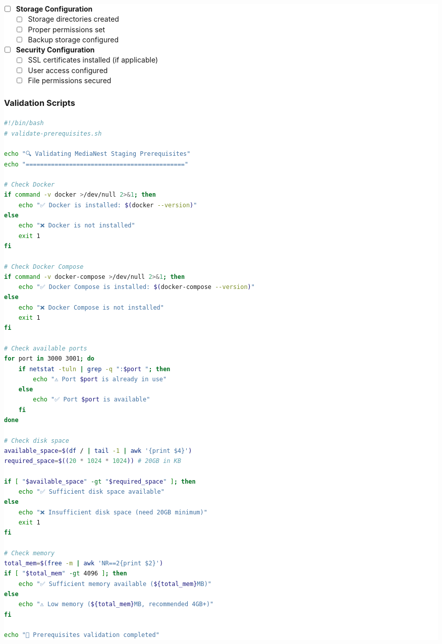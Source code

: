 - [ ] **Storage Configuration**
  - [ ] Storage directories created
  - [ ] Proper permissions set
  - [ ] Backup storage configured

- [ ] **Security Configuration**
  - [ ] SSL certificates installed (if applicable)
  - [ ] User access configured
  - [ ] File permissions secured

### Validation Scripts

```bash
#!/bin/bash
# validate-prerequisites.sh

echo "🔍 Validating MediaNest Staging Prerequisites"
echo "============================================"

# Check Docker
if command -v docker >/dev/null 2>&1; then
    echo "✅ Docker is installed: $(docker --version)"
else
    echo "❌ Docker is not installed"
    exit 1
fi

# Check Docker Compose
if command -v docker-compose >/dev/null 2>&1; then
    echo "✅ Docker Compose is installed: $(docker-compose --version)"
else
    echo "❌ Docker Compose is not installed"
    exit 1
fi

# Check available ports
for port in 3000 3001; do
    if netstat -tuln | grep -q ":$port "; then
        echo "⚠️ Port $port is already in use"
    else
        echo "✅ Port $port is available"
    fi
done

# Check disk space
available_space=$(df / | tail -1 | awk '{print $4}')
required_space=$((20 * 1024 * 1024)) # 20GB in KB

if [ "$available_space" -gt "$required_space" ]; then
    echo "✅ Sufficient disk space available"
else
    echo "❌ Insufficient disk space (need 20GB minimum)"
    exit 1
fi

# Check memory
total_mem=$(free -m | awk 'NR==2{print $2}')
if [ "$total_mem" -gt 4096 ]; then
    echo "✅ Sufficient memory available (${total_mem}MB)"
else
    echo "⚠️ Low memory (${total_mem}MB, recommended 4GB+)"
fi

echo "🎉 Prerequisites validation completed"
```
